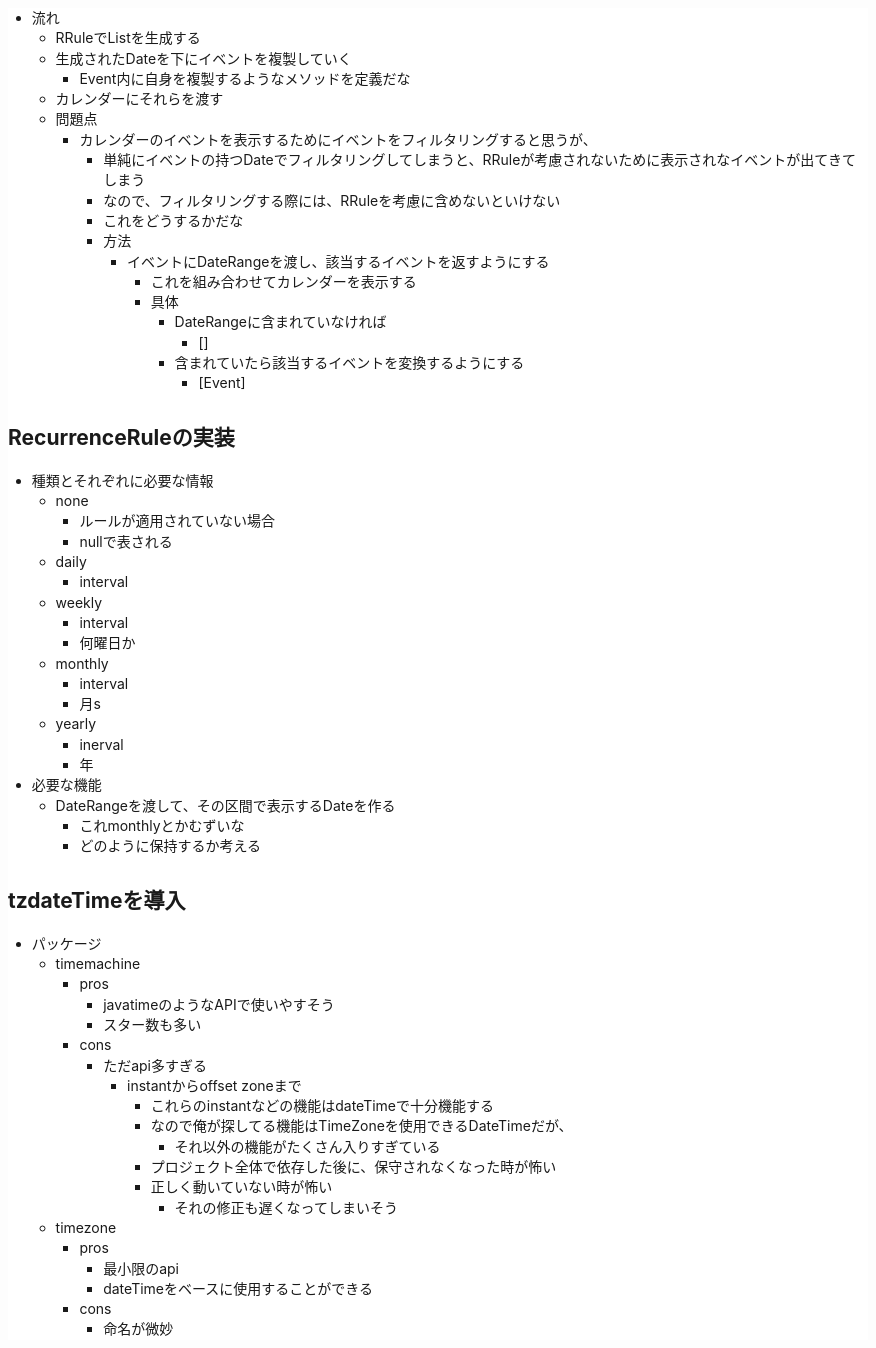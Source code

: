 - 流れ
  - RRuleでList<Date>を生成する
  - 生成されたDateを下にイベントを複製していく
    - Event内に自身を複製するようなメソッドを定義だな
  - カレンダーにそれらを渡す
  - 問題点
    - カレンダーのイベントを表示するためにイベントをフィルタリングすると思うが、
      - 単純にイベントの持つDateでフィルタリングしてしまうと、RRuleが考慮されないために表示されなイベントが出てきてしまう
      - なので、フィルタリングする際には、RRuleを考慮に含めないといけない
      - これをどうするかだな
      - 方法
        - イベントにDateRangeを渡し、該当するイベントを返すようにする
          - これを組み合わせてカレンダーを表示する
          - 具体
            - DateRangeに含まれていなければ
              - []
            - 含まれていたら該当するイベントを変換するようにする
              - [Event]

## RecurrenceRuleの実装

- 種類とそれぞれに必要な情報
  - none
    - ルールが適用されていない場合
    - nullで表される
  - daily
    - interval
  - weekly
    - interval
    - 何曜日か
  - monthly
    - interval
    - 月s
  - yearly
    - inerval
    - 年
- 必要な機能
  - DateRangeを渡して、その区間で表示するDateを作る
    - これmonthlyとかむずいな
    - どのように保持するか考える

## tzdateTimeを導入

- パッケージ
  - timemachine
    - pros
      - javatimeのようなAPIで使いやすそう
      - スター数も多い
    - cons
      - ただapi多すぎる
        - instantからoffset zoneまで
          - これらのinstantなどの機能はdateTimeで十分機能する
          - なので俺が探してる機能はTimeZoneを使用できるDateTimeだが、
            - それ以外の機能がたくさん入りすぎている
          - プロジェクト全体で依存した後に、保守されなくなった時が怖い
          - 正しく動いていない時が怖い
            - それの修正も遅くなってしまいそう
  - timezone
    - pros
      - 最小限のapi
      - dateTimeをベースに使用することができる
    - cons
      - 命名が微妙